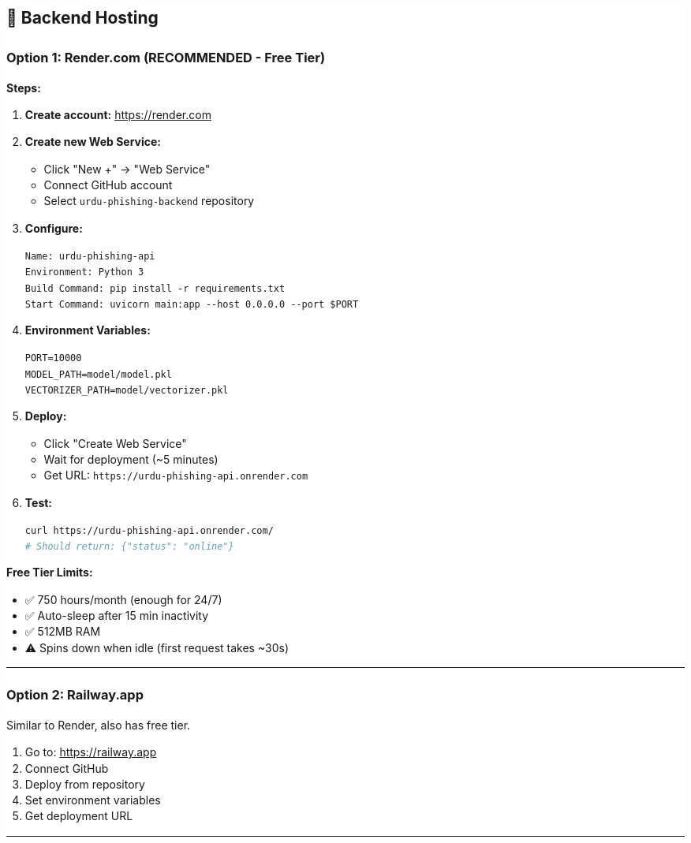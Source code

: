 
## 🚀 Backend Hosting

### Option 1: Render.com (RECOMMENDED - Free Tier)

**Steps:**

1. **Create account:** https://render.com

2. **Create new Web Service:**
   - Click "New +" → "Web Service"
   - Connect GitHub account
   - Select `urdu-phishing-backend` repository

3. **Configure:**
   ```
   Name: urdu-phishing-api
   Environment: Python 3
   Build Command: pip install -r requirements.txt
   Start Command: uvicorn main:app --host 0.0.0.0 --port $PORT
   ```

4. **Environment Variables:**
   ```
   PORT=10000
   MODEL_PATH=model/model.pkl
   VECTORIZER_PATH=model/vectorizer.pkl
   ```

5. **Deploy:**
   - Click "Create Web Service"
   - Wait for deployment (~5 minutes)
   - Get URL: `https://urdu-phishing-api.onrender.com`

6. **Test:**
   ```bash
   curl https://urdu-phishing-api.onrender.com/
   # Should return: {"status": "online"}
   ```

**Free Tier Limits:**
- ✅ 750 hours/month (enough for 24/7)
- ✅ Auto-sleep after 15 min inactivity
- ✅ 512MB RAM
- ⚠️ Spins down when idle (first request takes ~30s)

---

### Option 2: Railway.app

Similar to Render, also has free tier.

1. Go to: https://railway.app
2. Connect GitHub
3. Deploy from repository
4. Set environment variables
5. Get deployment URL

---